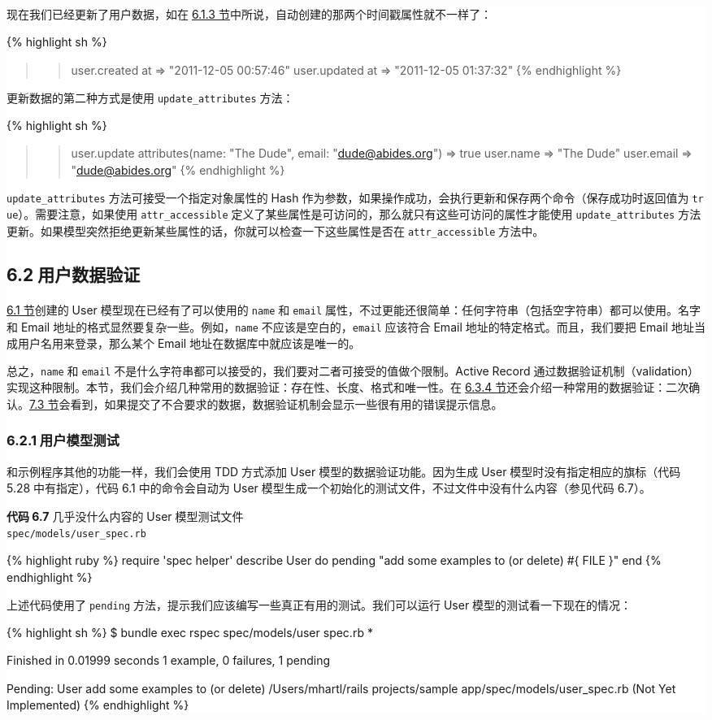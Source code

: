 现在我们已经更新了用户数据，如在 [6.1.3 节](#sec-6-1-3)中所说，自动创建的那两个时间戳属性就不一样了：

{% highlight sh %}
>> user.created at
=> "2011-12-05 00:57:46"
>> user.updated at
=> "2011-12-05 01:37:32"
{% endhighlight %}

更新数据的第二种方式是使用 `update_attributes` 方法：

{% highlight sh %}
>> user.update attributes(name: "The Dude", email: "dude@abides.org")
=> true
>> user.name
=> "The Dude"
>> user.email
=> "dude@abides.org"
{% endhighlight %}

`update_attributes` 方法可接受一个指定对象属性的 Hash 作为参数，如果操作成功，会执行更新和保存两个命令（保存成功时返回值为 `true`）。需要注意，如果使用 `attr_accessible` 定义了某些属性是可访问的，那么就只有这些可访问的属性才能使用 `update_attributes` 方法更新。如果模型突然拒绝更新某些属性的话，你就可以检查一下这些属性是否在 `attr_accessible` 方法中。

<h2 id="sec-6-2">6.2 用户数据验证</h2>

[6.1 节](#sec-6-1)创建的 User 模型现在已经有了可以使用的 `name` 和 `email` 属性，不过更能还很简单：任何字符串（包括空字符串）都可以使用。名字和 Email 地址的格式显然要复杂一些。例如，`name` 不应该是空白的，`email` 应该符合 Email 地址的特定格式。而且，我们要把 Email 地址当成用户名用来登录，那么某个 Email 地址在数据库中就应该是唯一的。

总之，`name` 和 `email` 不是什么字符串都可以接受的，我们要对二者可接受的值做个限制。Active Record 通过数据验证机制（validation）实现这种限制。本节，我们会介绍几种常用的数据验证：存在性、长度、格式和唯一性。在 [6.3.4 节](#sec-6-3-4)还会介绍一种常用的数据验证：二次确认。[7.3 节](chapter7.html#sec-7-3)会看到，如果提交了不合要求的数据，数据验证机制会显示一些很有用的错误提示信息。

<h3 id="sec-6-2-1">6.2.1 用户模型测试</h3>

和示例程序其他的功能一样，我们会使用 TDD 方式添加 User 模型的数据验证功能。因为生成 User 模型时没有指定相应的旗标（代码 5.28 中有指定），代码 6.1 中的命令会自动为 User 模型生成一个初始化的测试文件，不过文件中没有什么内容（参见代码 6.7）。

**代码 6.7** 几乎没什么内容的 User 模型测试文件<br />`spec/models/user_spec.rb`

{% highlight ruby %}
require 'spec helper'
describe User do
  pending "add some examples to (or delete) #{ FILE }"
end
{% endhighlight %}

上述代码使用了 `pending` 方法，提示我们应该编写一些真正有用的测试。我们可以运行 User 模型的测试看一下现在的情况：

{% highlight sh %}
$ bundle exec rspec spec/models/user spec.rb
*

Finished in 0.01999 seconds
1 example, 0 failures, 1 pending

Pending:
  User add some examples to (or delete)
  /Users/mhartl/rails projects/sample app/spec/models/user_spec.rb
  (Not Yet Implemented)
{% endhighlight %}
